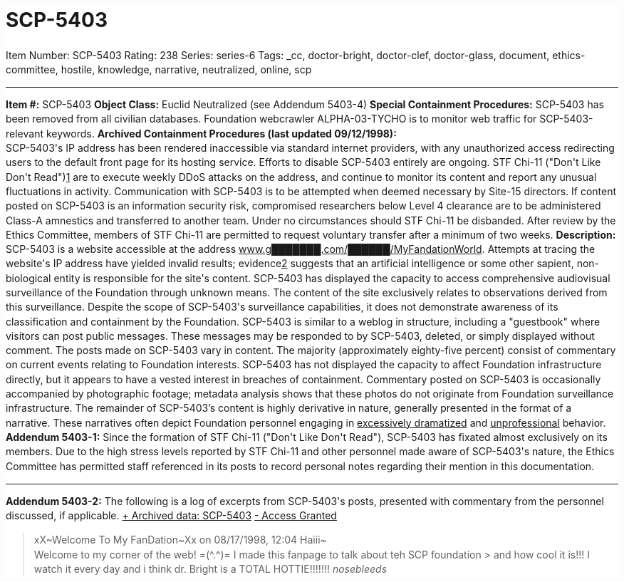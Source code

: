 # SCP-5403
Item Number: SCP-5403
Rating: 238
Series: series-6
Tags: _cc, doctor-bright, doctor-clef, doctor-glass, document, ethics-committee, hostile, knowledge, narrative, neutralized, online, scp

---

**Item #:** SCP-5403
**Object Class:** Euclid Neutralized (see Addendum 5403-4)
**Special Containment Procedures:** SCP-5403 has been removed from all civilian databases. Foundation webcrawler ALPHA-03-TYCHO is to monitor web traffic for SCP-5403-relevant keywords.
**Archived Containment Procedures (last updated 09/12/1998):**  
SCP-5403's IP address has been rendered inaccessible via standard internet providers, with any unauthorized access redirecting users to the default front page for its hosting service.
Efforts to disable SCP-5403 entirely are ongoing. STF Chi-11 ("Don't Like Don't Read")[1](javascript:;) are to execute weekly DDoS attacks on the address, and continue to monitor its content and report any unusual fluctuations in activity. Communication with SCP-5403 is to be attempted when deemed necessary by Site-15 directors. If content posted on SCP-5403 is an information security risk, compromised researchers below Level 4 clearance are to be administered Class-A amnestics and transferred to another team. Under no circumstances should STF Chi-11 be disbanded.
After review by the Ethics Committee, members of STF Chi-11 are permitted to request voluntary transfer after a minimum of two weeks.
**Description:** SCP-5403 is a website accessible at the address www.g███████.com/██████/MyFandationWorld. Attempts at tracing the website's IP address have yielded invalid results; evidence[2](javascript:;) suggests that an artificial intelligence or some other sapient, non-biological entity is responsible for the site's content.
SCP-5403 has displayed the capacity to access comprehensive audiovisual surveillance of the Foundation through unknown means. The content of the site exclusively relates to observations derived from this surveillance. Despite the scope of SCP-5403's surveillance capabilities, it does not demonstrate awareness of its classification and containment by the Foundation.
SCP-5403 is similar to a weblog in structure, including a "guestbook" where visitors can post public messages. These messages may be responded to by SCP-5403, deleted, or simply displayed without comment.
The posts made on SCP-5403 vary in content. The majority (approximately eighty-five percent) consist of commentary on current events relating to Foundation interests. SCP-5403 has not displayed the capacity to affect Foundation infrastructure directly, but it appears to have a vested interest in breaches of containment. Commentary posted on SCP-5403 is occasionally accompanied by photographic footage; metadata analysis shows that these photos do not originate from Foundation surveillance infrastructure.
The remainder of SCP-5403’s content is highly derivative in nature, generally presented in the format of a narrative. These narratives often depict Foundation personnel engaging in [excessively dramatized](http://www.scp-wiki.net/duke-till-dawn) and [unprofessional](http://www.scp-wiki.net/the-things-dr-bright-is-not-allowed-to-do-at-the-foundation) behavior.
**Addendum 5403-1:** Since the formation of STF Chi-11 ("Don't Like Don't Read"), SCP-5403 has fixated almost exclusively on its members. Due to the high stress levels reported by STF Chi-11 and other personnel made aware of SCP-5403's nature, the Ethics Committee has permitted staff referenced in its posts to record personal notes regarding their mention in this documentation.
* * *
**Addendum 5403-2:** The following is a log of excerpts from SCP-5403's posts, presented with commentary from the personnel discussed, if applicable.
[\+ Archived data: SCP-5403](javascript:;)
[\- Access Granted](javascript:;)
> xX~Welcome To My FanDation~Xx
> on 08/17/1998, 12:04
> Haiii~  
>  Welcome to my corner of the web! =(^.^)= I made this fanpage to talk about teh SCP foundation > and how cool it is!!! I watch it every day and i think dr. Bright is a TOTAL HOTTIE!!!!!!! *nosebleeds*  